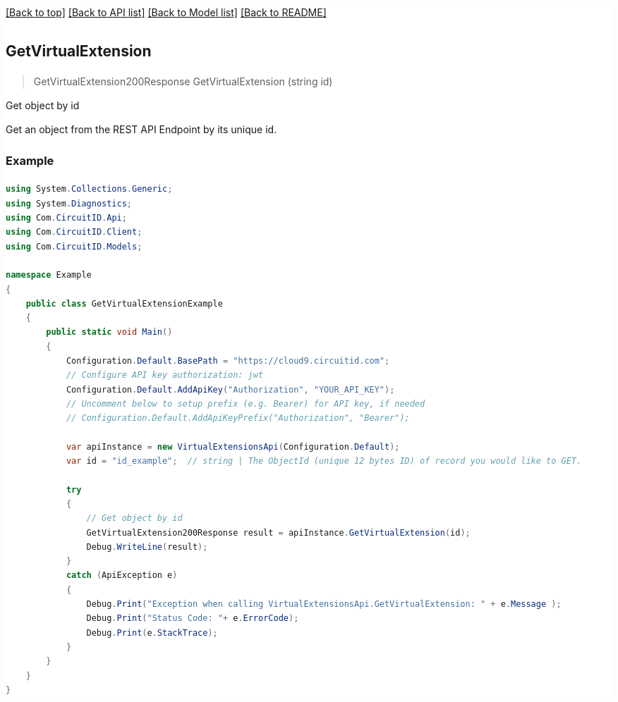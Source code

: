 [[Back to top]](#)
[[Back to API list]](../README.md#documentation-for-api-endpoints)
[[Back to Model list]](../README.md#documentation-for-models)
[[Back to README]](../README.md)


## GetVirtualExtension

> GetVirtualExtension200Response GetVirtualExtension (string id)

Get object by id

Get an object from the REST API Endpoint by its unique id.

### Example

```csharp
using System.Collections.Generic;
using System.Diagnostics;
using Com.CircuitID.Api;
using Com.CircuitID.Client;
using Com.CircuitID.Models;

namespace Example
{
    public class GetVirtualExtensionExample
    {
        public static void Main()
        {
            Configuration.Default.BasePath = "https://cloud9.circuitid.com";
            // Configure API key authorization: jwt
            Configuration.Default.AddApiKey("Authorization", "YOUR_API_KEY");
            // Uncomment below to setup prefix (e.g. Bearer) for API key, if needed
            // Configuration.Default.AddApiKeyPrefix("Authorization", "Bearer");

            var apiInstance = new VirtualExtensionsApi(Configuration.Default);
            var id = "id_example";  // string | The ObjectId (unique 12 bytes ID) of record you would like to GET.

            try
            {
                // Get object by id
                GetVirtualExtension200Response result = apiInstance.GetVirtualExtension(id);
                Debug.WriteLine(result);
            }
            catch (ApiException e)
            {
                Debug.Print("Exception when calling VirtualExtensionsApi.GetVirtualExtension: " + e.Message );
                Debug.Print("Status Code: "+ e.ErrorCode);
                Debug.Print(e.StackTrace);
            }
        }
    }
}
```

